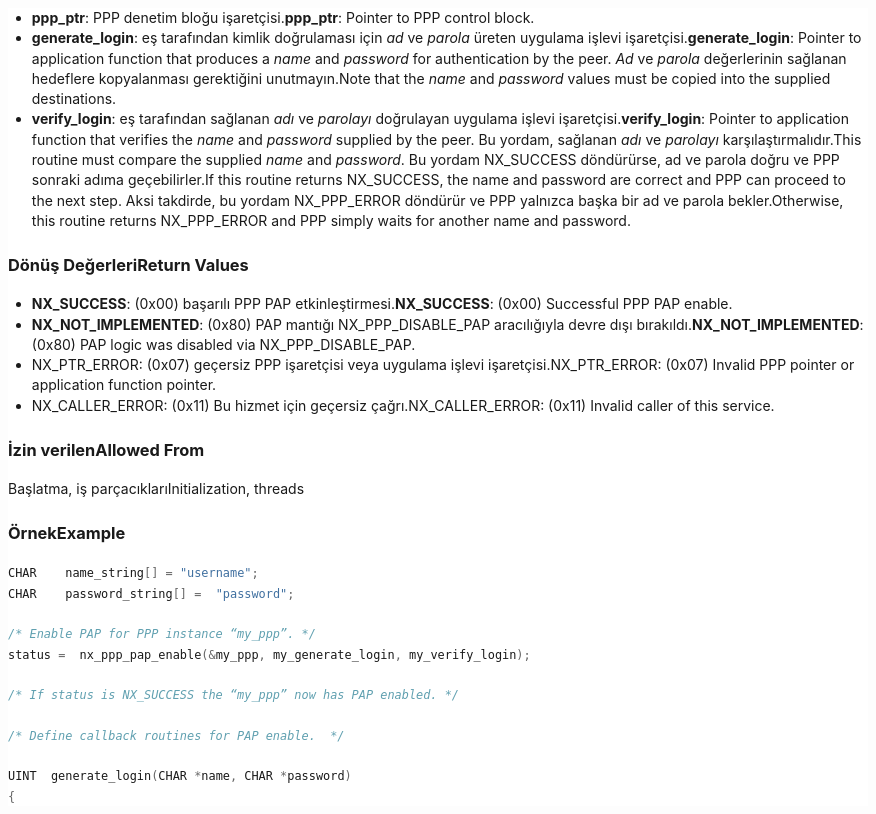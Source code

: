 - <span data-ttu-id="b5b59-390">**ppp_ptr**: PPP denetim bloğu işaretçisi.</span><span class="sxs-lookup"><span data-stu-id="b5b59-390">**ppp_ptr**: Pointer to PPP control block.</span></span>
- <span data-ttu-id="b5b59-391">**generate_login**: eş tarafından kimlik doğrulaması için *ad* ve *parola* üreten uygulama işlevi işaretçisi.</span><span class="sxs-lookup"><span data-stu-id="b5b59-391">**generate_login**: Pointer to application function that produces a *name* and *password* for authentication by the peer.</span></span> <span data-ttu-id="b5b59-392">*Ad* ve *parola* değerlerinin sağlanan hedeflere kopyalanması gerektiğini unutmayın.</span><span class="sxs-lookup"><span data-stu-id="b5b59-392">Note that the *name* and *password* values must be copied into the supplied destinations.</span></span>
- <span data-ttu-id="b5b59-393">**verify_login**: eş tarafından sağlanan *adı* ve *parolayı* doğrulayan uygulama işlevi işaretçisi.</span><span class="sxs-lookup"><span data-stu-id="b5b59-393">**verify_login**: Pointer to application function that verifies the *name* and *password* supplied by the peer.</span></span> <span data-ttu-id="b5b59-394">Bu yordam, sağlanan *adı* ve *parolayı* karşılaştırmalıdır.</span><span class="sxs-lookup"><span data-stu-id="b5b59-394">This routine must compare the supplied *name* and *password*.</span></span> <span data-ttu-id="b5b59-395">Bu yordam NX_SUCCESS döndürürse, ad ve parola doğru ve PPP sonraki adıma geçebilirler.</span><span class="sxs-lookup"><span data-stu-id="b5b59-395">If this routine returns NX_SUCCESS, the name and password are correct and PPP can proceed to the next step.</span></span> <span data-ttu-id="b5b59-396">Aksi takdirde, bu yordam NX_PPP_ERROR döndürür ve PPP yalnızca başka bir ad ve parola bekler.</span><span class="sxs-lookup"><span data-stu-id="b5b59-396">Otherwise, this routine returns NX_PPP_ERROR and PPP simply waits for another name and password.</span></span>

### <a name="return-values"></a><span data-ttu-id="b5b59-397">Dönüş Değerleri</span><span class="sxs-lookup"><span data-stu-id="b5b59-397">Return Values</span></span>

- <span data-ttu-id="b5b59-398">**NX_SUCCESS**: (0x00) başarılı PPP PAP etkinleştirmesi.</span><span class="sxs-lookup"><span data-stu-id="b5b59-398">**NX_SUCCESS**: (0x00) Successful PPP PAP enable.</span></span>
- <span data-ttu-id="b5b59-399">**NX_NOT_IMPLEMENTED**: (0x80) PAP mantığı NX_PPP_DISABLE_PAP aracılığıyla devre dışı bırakıldı.</span><span class="sxs-lookup"><span data-stu-id="b5b59-399">**NX_NOT_IMPLEMENTED**: (0x80) PAP logic was disabled via NX_PPP_DISABLE_PAP.</span></span>
- <span data-ttu-id="b5b59-400">NX_PTR_ERROR: (0x07) geçersiz PPP işaretçisi veya uygulama işlevi işaretçisi.</span><span class="sxs-lookup"><span data-stu-id="b5b59-400">NX_PTR_ERROR: (0x07) Invalid PPP pointer or application function pointer.</span></span>
- <span data-ttu-id="b5b59-401">NX_CALLER_ERROR: (0x11) Bu hizmet için geçersiz çağrı.</span><span class="sxs-lookup"><span data-stu-id="b5b59-401">NX_CALLER_ERROR: (0x11) Invalid caller of this service.</span></span>

### <a name="allowed-from"></a><span data-ttu-id="b5b59-402">İzin verilen</span><span class="sxs-lookup"><span data-stu-id="b5b59-402">Allowed From</span></span>

<span data-ttu-id="b5b59-403">Başlatma, iş parçacıkları</span><span class="sxs-lookup"><span data-stu-id="b5b59-403">Initialization, threads</span></span>

### <a name="example"></a><span data-ttu-id="b5b59-404">Örnek</span><span class="sxs-lookup"><span data-stu-id="b5b59-404">Example</span></span>

```c
CHAR    name_string[] = "username";
CHAR    password_string[] =  "password";

/* Enable PAP for PPP instance “my_ppp”. */
status =  nx_ppp_pap_enable(&my_ppp, my_generate_login, my_verify_login);

/* If status is NX_SUCCESS the “my_ppp” now has PAP enabled. */

/* Define callback routines for PAP enable.  */

UINT  generate_login(CHAR *name, CHAR *password)
{

```